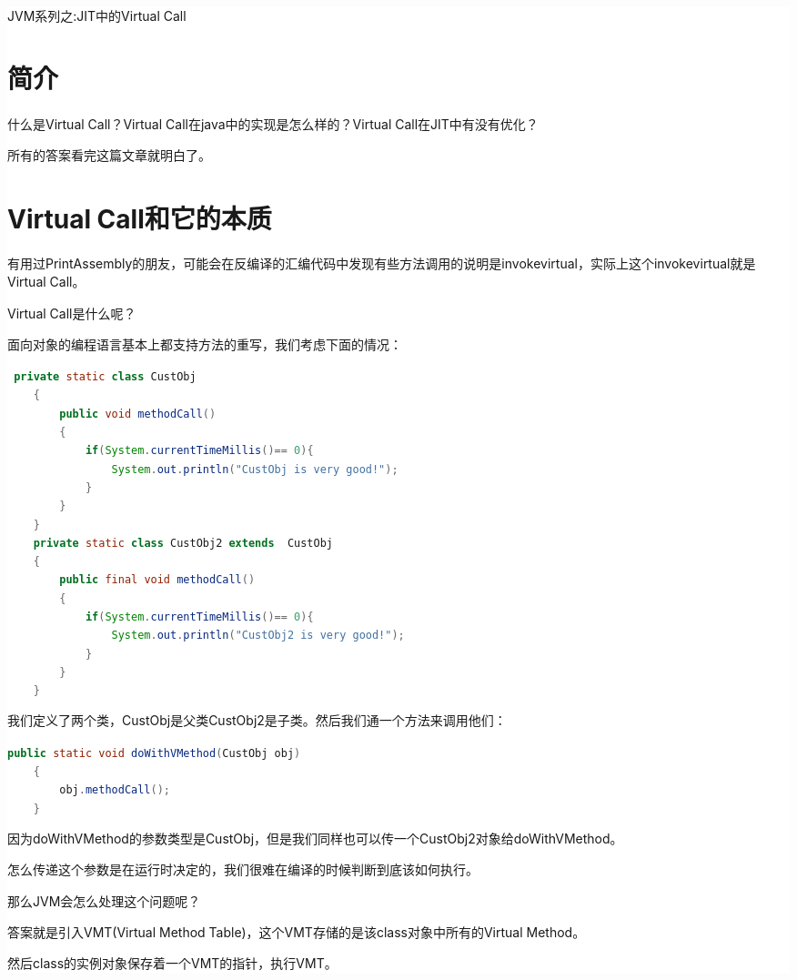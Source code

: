 JVM系列之:JIT中的Virtual Call

# 简介

什么是Virtual Call？Virtual Call在java中的实现是怎么样的？Virtual Call在JIT中有没有优化？

所有的答案看完这篇文章就明白了。

# Virtual Call和它的本质

有用过PrintAssembly的朋友，可能会在反编译的汇编代码中发现有些方法调用的说明是invokevirtual，实际上这个invokevirtual就是Virtual Call。

Virtual Call是什么呢？

面向对象的编程语言基本上都支持方法的重写，我们考虑下面的情况：

~~~java
 private static class CustObj
    {
        public void methodCall()
        {
            if(System.currentTimeMillis()== 0){
                System.out.println("CustObj is very good!");
            }
        }
    }
    private static class CustObj2 extends  CustObj
    {
        public final void methodCall()
        {
            if(System.currentTimeMillis()== 0){
                System.out.println("CustObj2 is very good!");
            }
        }
    }
~~~

我们定义了两个类，CustObj是父类CustObj2是子类。然后我们通一个方法来调用他们：

~~~java
public static void doWithVMethod(CustObj obj)
    {
        obj.methodCall();
    }
~~~

因为doWithVMethod的参数类型是CustObj，但是我们同样也可以传一个CustObj2对象给doWithVMethod。

怎么传递这个参数是在运行时决定的，我们很难在编译的时候判断到底该如何执行。

那么JVM会怎么处理这个问题呢？

答案就是引入VMT(Virtual Method Table)，这个VMT存储的是该class对象中所有的Virtual Method。

然后class的实例对象保存着一个VMT的指针，执行VMT。
